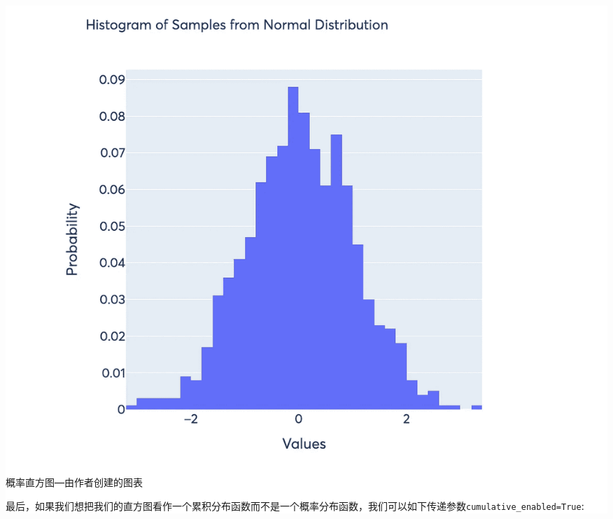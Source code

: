 ![](img/a54da6ef5f5e81b1d9499869ef712af0.png)

概率直方图—由作者创建的图表

最后，如果我们想把我们的直方图看作一个累积分布函数而不是一个概率分布函数，我们可以如下传递参数`cumulative_enabled=True`:
